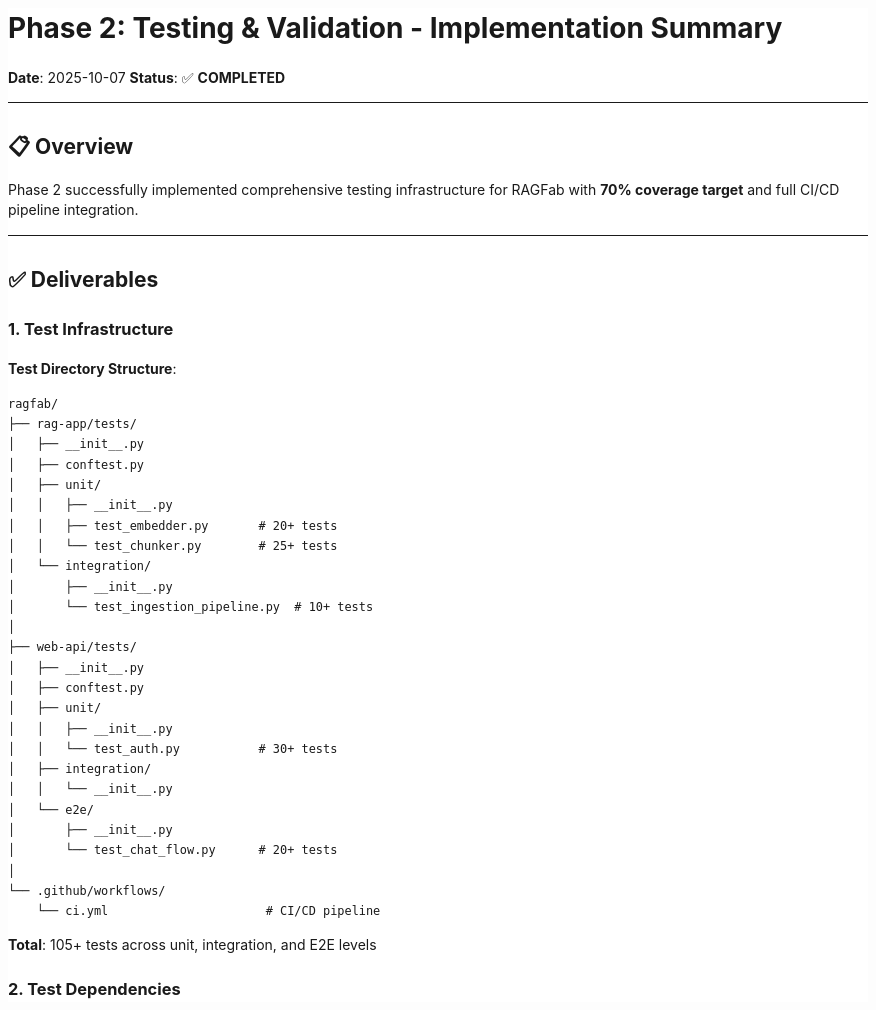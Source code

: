 # Phase 2: Testing & Validation - Implementation Summary

**Date**: 2025-10-07
**Status**: ✅ **COMPLETED**

---

## 📋 Overview

Phase 2 successfully implemented comprehensive testing infrastructure for RAGFab with **70% coverage target** and full CI/CD pipeline integration.

---

## ✅ Deliverables

### 1. Test Infrastructure

**Test Directory Structure**:
```
ragfab/
├── rag-app/tests/
│   ├── __init__.py
│   ├── conftest.py
│   ├── unit/
│   │   ├── __init__.py
│   │   ├── test_embedder.py       # 20+ tests
│   │   └── test_chunker.py        # 25+ tests
│   └── integration/
│       ├── __init__.py
│       └── test_ingestion_pipeline.py  # 10+ tests
│
├── web-api/tests/
│   ├── __init__.py
│   ├── conftest.py
│   ├── unit/
│   │   ├── __init__.py
│   │   └── test_auth.py           # 30+ tests
│   ├── integration/
│   │   └── __init__.py
│   └── e2e/
│       ├── __init__.py
│       └── test_chat_flow.py      # 20+ tests
│
└── .github/workflows/
    └── ci.yml                      # CI/CD pipeline
```

**Total**: 105+ tests across unit, integration, and E2E levels

### 2. Test Dependencies
